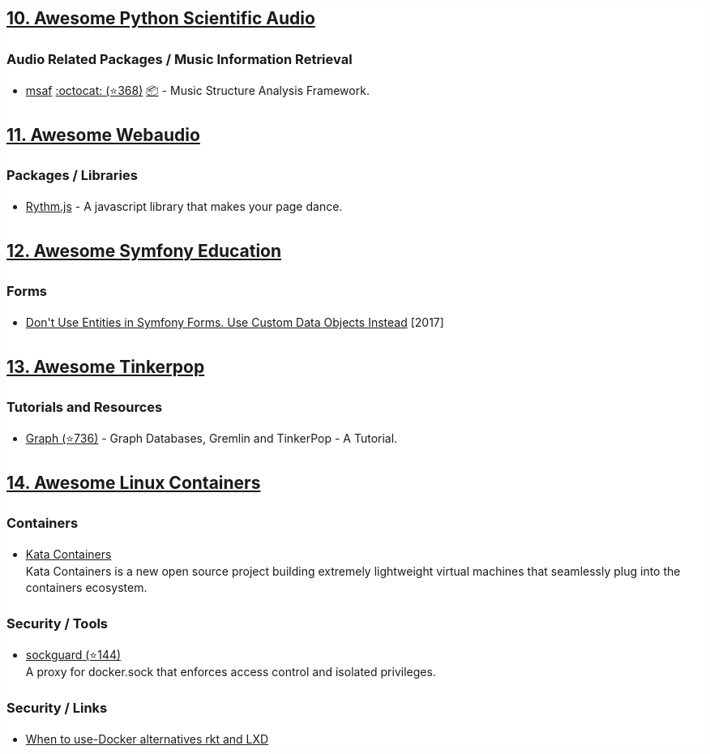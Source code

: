 ## [10. Awesome Python Scientific Audio](/content/faroit/awesome-python-scientific-audio/week/README.md)

### Audio Related Packages / Music Information Retrieval

*   [msaf](http://pythonhosted.org/msaf/) [:octocat: (⭐368)](https://github.com/urinieto/msaf) [:package:](https://pypi.python.org/pypi/msaf) - Music Structure Analysis Framework.

## [11. Awesome Webaudio](/content/notthetup/awesome-webaudio/week/README.md)

### Packages / Libraries

*   [Rythm.js](https://okazari.github.io/Rythm.js/) - A javascript library that makes your page dance.

## [12. Awesome Symfony Education](/content/pehapkari/awesome-symfony-education/week/README.md)

### Forms

*   [Don't Use Entities in Symfony Forms. Use Custom Data Objects Instead](https://blog.martinhujer.cz/symfony-forms-with-request-objects/) \[2017]

## [13. Awesome Tinkerpop](/content/mohataher/awesome-tinkerpop/week/README.md)

### Tutorials and Resources

*   [Graph (⭐736)](https://github.com/krlawrence/graph) - Graph Databases, Gremlin and TinkerPop - A Tutorial.

## [14. Awesome Linux Containers](/content/Friz-zy/awesome-linux-containers/week/README.md)

### Containers

*   [Kata Containers](https://katacontainers.io/)\
    Kata Containers is a new open source project building extremely lightweight virtual machines that seamlessly plug into the containers ecosystem.

### Security / Tools

*   [sockguard (⭐144)](https://github.com/buildkite/sockguard)\
    A proxy for docker.sock that enforces access control and isolated privileges.

### Security / Links

*   [When to use-Docker alternatives rkt and LXD](http://searchitoperations.techtarget.com/tip/When-to-use-Docker-alternatives-rkt-and-LXD)
